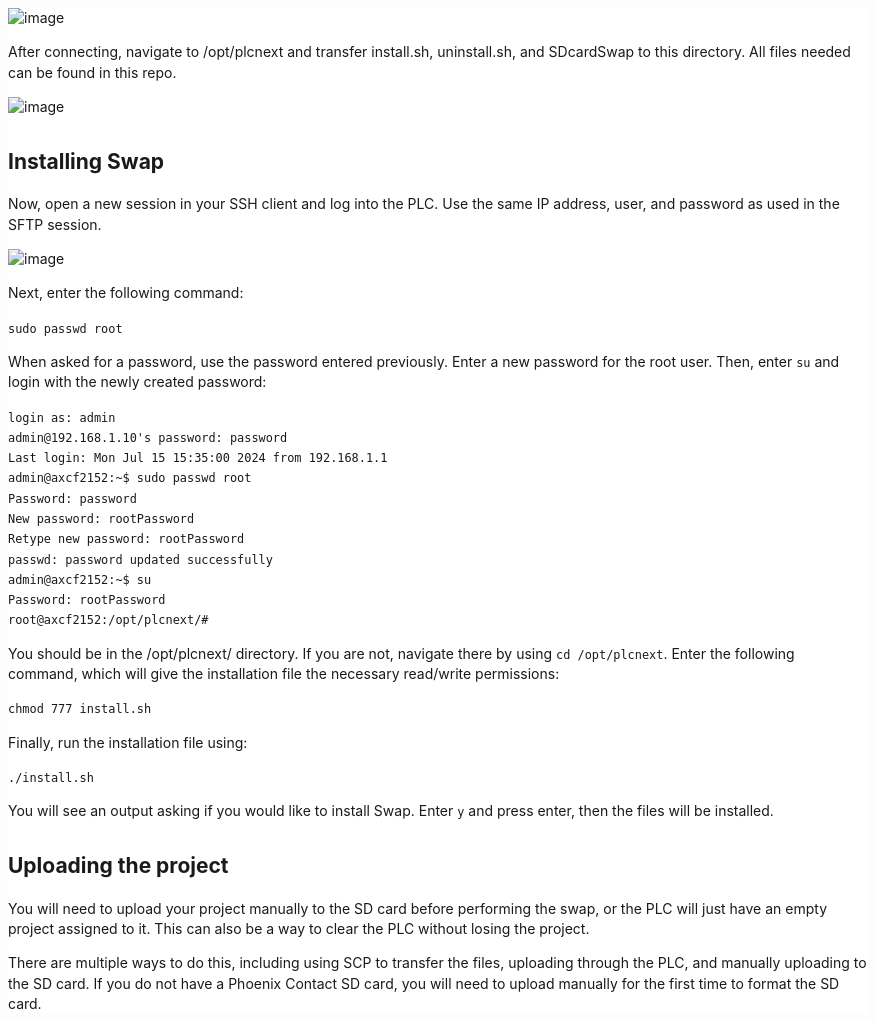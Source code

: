 ![image](https://github.com/user-attachments/assets/90c56709-81d4-4c67-b9a7-bd9273a15745)

After connecting, navigate to /opt/plcnext and transfer install.sh, uninstall.sh, and SDcardSwap to this directory. All files needed can be found in this repo.

![image](https://github.com/user-attachments/assets/286c876f-643f-478e-b7d9-0d7ed2e03d84)

<h2> Installing Swap </h2>

Now, open a new session in your SSH client and log into the PLC. Use the same IP address, user, and password as used in the SFTP session.

![image](https://github.com/user-attachments/assets/82967f32-0015-45bf-8253-ea8998067dca)

Next, enter the following command:
```
sudo passwd root
```
When asked for a password, use the password entered previously. Enter a new password for the root user. Then, enter `su` and login with the newly created password:
```
login as: admin
admin@192.168.1.10's password: password
Last login: Mon Jul 15 15:35:00 2024 from 192.168.1.1
admin@axcf2152:~$ sudo passwd root
Password: password
New password: rootPassword
Retype new password: rootPassword
passwd: password updated successfully
admin@axcf2152:~$ su
Password: rootPassword
root@axcf2152:/opt/plcnext/#
```

You should be in the /opt/plcnext/ directory. If you are not, navigate there by using `cd /opt/plcnext`. Enter the following command, which will give the installation file the necessary read/write permissions:
```
chmod 777 install.sh
```

Finally, run the installation file using:
```
./install.sh
```

You will see an output asking if you would like to install Swap. Enter `y` and press enter, then the files will be installed. 

<h2> Uploading the project </h2>

You will need to upload your project manually to the SD card before performing the swap, or the PLC will just have an empty project assigned to it. This can also be a way to clear the PLC without losing the project.

There are multiple ways to do this, including using SCP to transfer the files, uploading through the PLC, and manually uploading to the SD card. If you do not have a Phoenix Contact SD card, you will need to upload manually for the first time to format the SD card.
